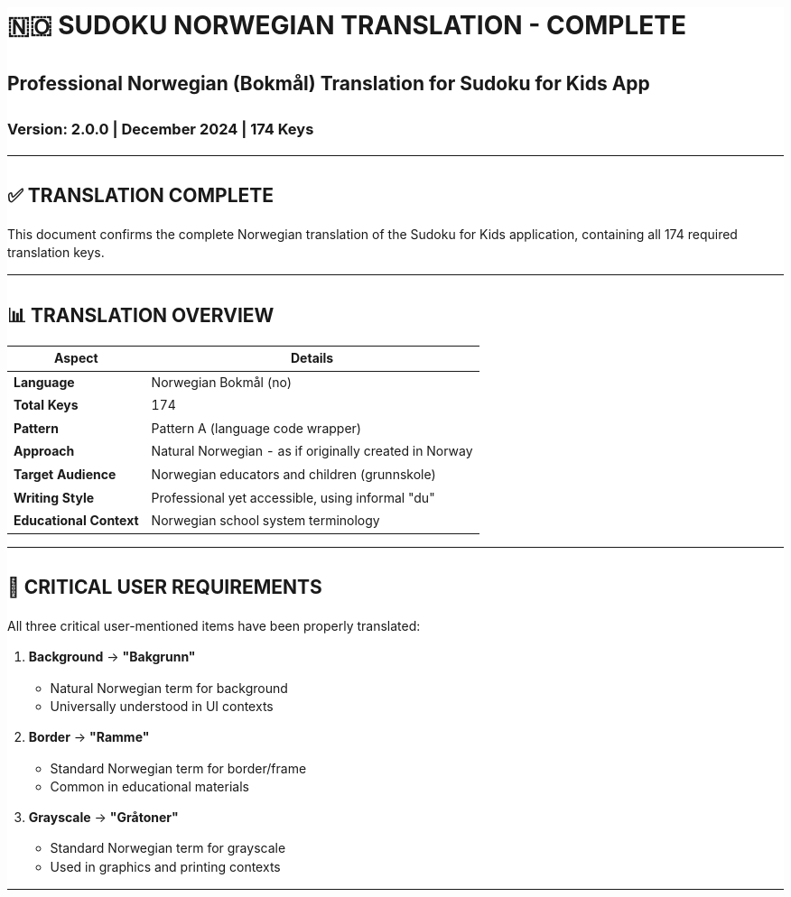# 🇳🇴 SUDOKU NORWEGIAN TRANSLATION - COMPLETE
## Professional Norwegian (Bokmål) Translation for Sudoku for Kids App
### Version: 2.0.0 | December 2024 | 174 Keys

---

## ✅ TRANSLATION COMPLETE

This document confirms the complete Norwegian translation of the Sudoku for Kids application, containing all 174 required translation keys.

---

## 📊 TRANSLATION OVERVIEW

| Aspect | Details |
|--------|---------|
| **Language** | Norwegian Bokmål (no) |
| **Total Keys** | 174 |
| **Pattern** | Pattern A (language code wrapper) |
| **Approach** | Natural Norwegian - as if originally created in Norway |
| **Target Audience** | Norwegian educators and children (grunnskole) |
| **Writing Style** | Professional yet accessible, using informal "du" |
| **Educational Context** | Norwegian school system terminology |

---

## 🎯 CRITICAL USER REQUIREMENTS

All three critical user-mentioned items have been properly translated:

1. **Background** → **"Bakgrunn"**
   - Natural Norwegian term for background
   - Universally understood in UI contexts

2. **Border** → **"Ramme"**
   - Standard Norwegian term for border/frame
   - Common in educational materials

3. **Grayscale** → **"Gråtoner"**
   - Standard Norwegian term for grayscale
   - Used in graphics and printing contexts

---
